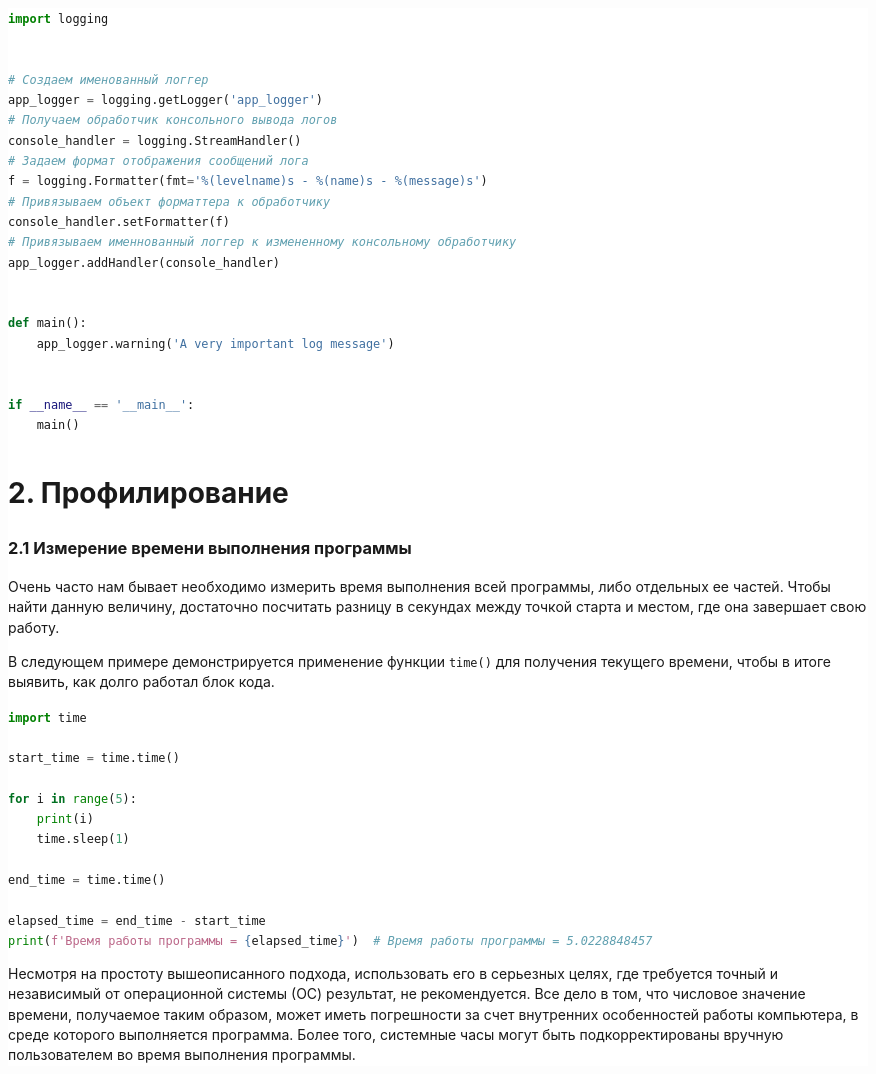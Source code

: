 ```Python
import logging


# Создаем именованный логгер
app_logger = logging.getLogger('app_logger')
# Получаем обработчик консольного вывода логов
console_handler = logging.StreamHandler()
# Задаем формат отображения сообщений лога
f = logging.Formatter(fmt='%(levelname)s - %(name)s - %(message)s')
# Привязываем объект форматтера к обработчику
console_handler.setFormatter(f)
# Привязываем именнованный логгер к измененному консольному обработчику
app_logger.addHandler(console_handler)


def main():
    app_logger.warning('A very important log message')


if __name__ == '__main__':
    main()
```

# 2. Профилирование

### 2.1 Измерение времени выполнения программы

Очень часто нам бывает необходимо измерить время выполнения всей программы, либо отдельных ее частей. Чтобы найти данную величину, достаточно посчитать разницу в секундах между точкой старта и местом, где она завершает свою работу.

В следующем примере демонстрируется применение функции `time()` для получения текущего времени, чтобы в итоге выявить, как долго работал блок кода.

```Python
import time

start_time = time.time()

for i in range(5): 
    print(i)
    time.sleep(1)

end_time = time.time()

elapsed_time = end_time - start_time
print(f'Время работы программы = {elapsed_time}')  # Время работы программы = 5.0228848457
```

Несмотря на простоту вышеописанного подхода, использовать его в серьезных целях, где требуется точный и независимый от операционной системы (ОС) результат, не рекомендуется. Все дело в том, что числовое значение времени, получаемое таким образом, может иметь погрешности за счет внутренних особенностей работы компьютера, в среде которого выполняется программа. Более того, системные часы могут быть подкорректированы вручную пользователем во время выполнения программы.
